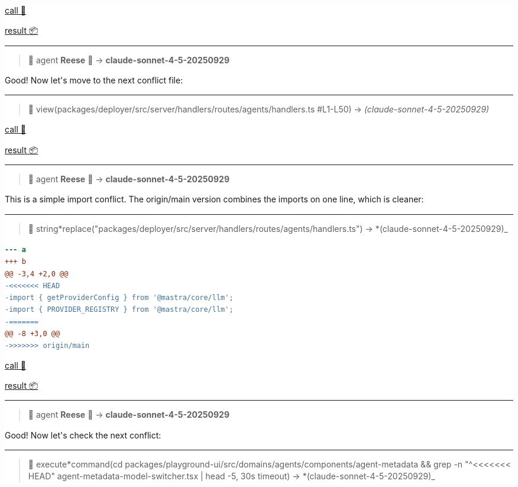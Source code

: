 [call 📨](.reese/tool-calls/toolu01qbmiym3me5hzy9wyvwr6zy-call.json)

[result 📦](.reese/tool-calls/toolu01qbmiym3me5hzy9wyvwr6zy-result.json)

---

> 🤖 agent **Reese** 💬
> -> **claude-sonnet-4-5-20250929**

Good! Now let's move to the next conflict file:

---

> 🧰 view(packages/deployer/src/server/handlers/routes/agents/handlers.ts #L1-L50)
> -> _(claude-sonnet-4-5-20250929)_

[call 📨](.reese/tool-calls/toolu0116cc7kmyzr495yqsrbn6jh-call.json)

[result 📦](.reese/tool-calls/toolu0116cc7kmyzr495yqsrbn6jh-result.json)

---

> 🤖 agent **Reese** 💬
> -> **claude-sonnet-4-5-20250929**

This is a simple import conflict. The origin/main version combines the imports on one line, which is cleaner:

---

> 🧰 string*replace("packages/deployer/src/server/handlers/routes/agents/handlers.ts")
> -> *(claude-sonnet-4-5-20250929)\_

```diff ts
--- a
+++ b
@@ -3,4 +2,0 @@
-<<<<<<< HEAD
-import { getProviderConfig } from '@mastra/core/llm';
-import { PROVIDER_REGISTRY } from '@mastra/core/llm';
-=======
@@ -8 +3,0 @@
->>>>>>> origin/main
```

[call 📨](.reese/tool-calls/toolu017l1erywxhmmuuey6vjllwa-call.json)

[result 📦](.reese/tool-calls/toolu017l1erywxhmmuuey6vjllwa-result.json)

---

> 🤖 agent **Reese** 💬
> -> **claude-sonnet-4-5-20250929**

Good! Now let's check the next conflict:

---

> 🧰 execute*command(cd packages/playground-ui/src/domains/agents/components/agent-metadata && grep -n "^<<<<<<< HEAD" agent-metadata-model-switcher.tsx | head -5, 30s timeout)
> -> *(claude-sonnet-4-5-20250929)\_
